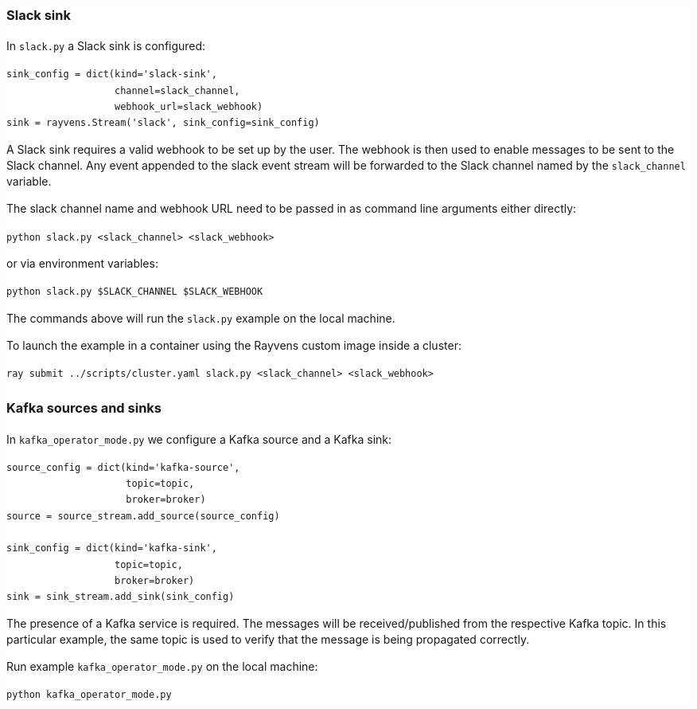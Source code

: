 ### Slack sink

In `slack.py` a Slack sink is configured:

```
sink_config = dict(kind='slack-sink',
                   channel=slack_channel,
                   webhook_url=slack_webhook)
sink = rayvens.Stream('slack', sink_config=sink_config)
```

A Slack sink requires a valid webhook to be set up by the user. The webhook is then used to enable messages to be sent to the Slack channel. Any event appended to the slack event stream will be forwarded to the Slack channel named by the `slack_channel` variable.

The slack channel name and webhook URL need to be passed in as command line arguments either directly:
```
python slack.py <slack_channel> <slack_webhook>
```

or via environment variables:
```
python slack.py $SLACK_CHANNEL $SLACK_WEBHOOK
```

The commands above will run the `slack.py` example on the local machine.

To launch the example in a container using the Rayvens custom image inside a cluster:
```
ray submit ../scripts/cluster.yaml slack.py <slack_channel> <slack_webhook>
```

### Kafka sources and sinks

In `kafka_operator_mode.py` we configure a Kafka source and a Kafka sink:
```
source_config = dict(kind='kafka-source',
                     topic=topic,
                     broker=broker)
source = source_stream.add_source(source_config)

sink_config = dict(kind='kafka-sink',
                   topic=topic,
                   broker=broker)
sink = sink_stream.add_sink(sink_config)
```

The presence of a Kafka service is required. The messages will be received/published from the respective Kafka topic. In this particular example, the same topic is used to verify that the message is being propagated correctly.

Run example `kafka_operator_mode.py` on the local machine:
```
python kafka_operator_mode.py
```
